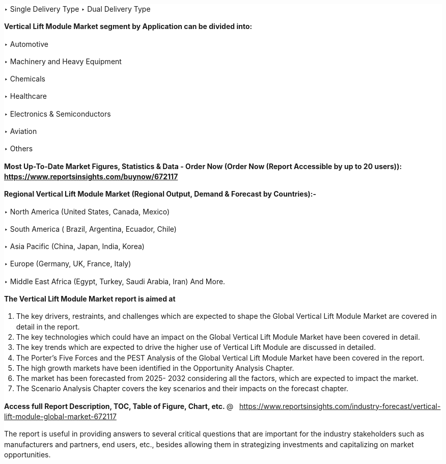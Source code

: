 ‣ Single Delivery Type
‣ Dual Delivery Type

<strong>Vertical Lift Module Market segment by Application can be divided into:</strong>

‣ Automotive

‣ Machinery and Heavy Equipment

‣ Chemicals

‣ Healthcare

‣ Electronics & Semiconductors

‣ Aviation

‣ Others

<strong>Most Up-To-Date Market Figures, Statistics & Data - Order Now (Order Now (Report Accessible by up to 20 users)): <a href=https://www.reportsinsights.com/buynow/672117>https://www.reportsinsights.com/buynow/672117</a></strong>

<strong>Regional Vertical Lift Module Market (Regional Output, Demand &amp; Forecast by Countries):-</strong>

‣ North America (United States, Canada, Mexico)

‣ South America ( Brazil, Argentina, Ecuador, Chile)

‣ Asia Pacific (China, Japan, India, Korea)

‣ Europe (Germany, UK, France, Italy)

‣ Middle East Africa (Egypt, Turkey, Saudi Arabia, Iran) And More.

<strong>The Vertical Lift Module Market report is aimed at</strong>
<ol>
  <li>The key drivers, restraints, and challenges which are expected to shape the Global Vertical Lift Module Market are covered in detail in the report.</li>
  <li>The key technologies which could have an impact on the Global Vertical Lift Module Market have been covered in detail.</li>
  <li>The key trends which are expected to drive the higher use of Vertical Lift Module are discussed in detailed.</li>
  <li>The Porter’s Five Forces and the PEST Analysis of the Global Vertical Lift Module Market have been covered in the report.</li>
  <li>The high growth markets have been identified in the Opportunity Analysis Chapter.</li>
  <li>The market has been forecasted from 2025- 2032 considering all the factors, which are expected to impact the market.</li>
  <li>The Scenario Analysis Chapter covers the key scenarios and their impacts on the forecast chapter.</li>
</ol>
<strong>Access full Report Description, TOC, Table of Figure, Chart, etc. </strong>@   <a href=https://www.reportsinsights.com/industry-forecast/vertical-lift-module-global-market-672117>https://www.reportsinsights.com/industry-forecast/vertical-lift-module-global-market-672117</a>

The report is useful in providing answers to several critical questions that are important for the industry stakeholders such as manufacturers and partners, end users, etc., besides allowing them in strategizing investments and capitalizing on market opportunities.

